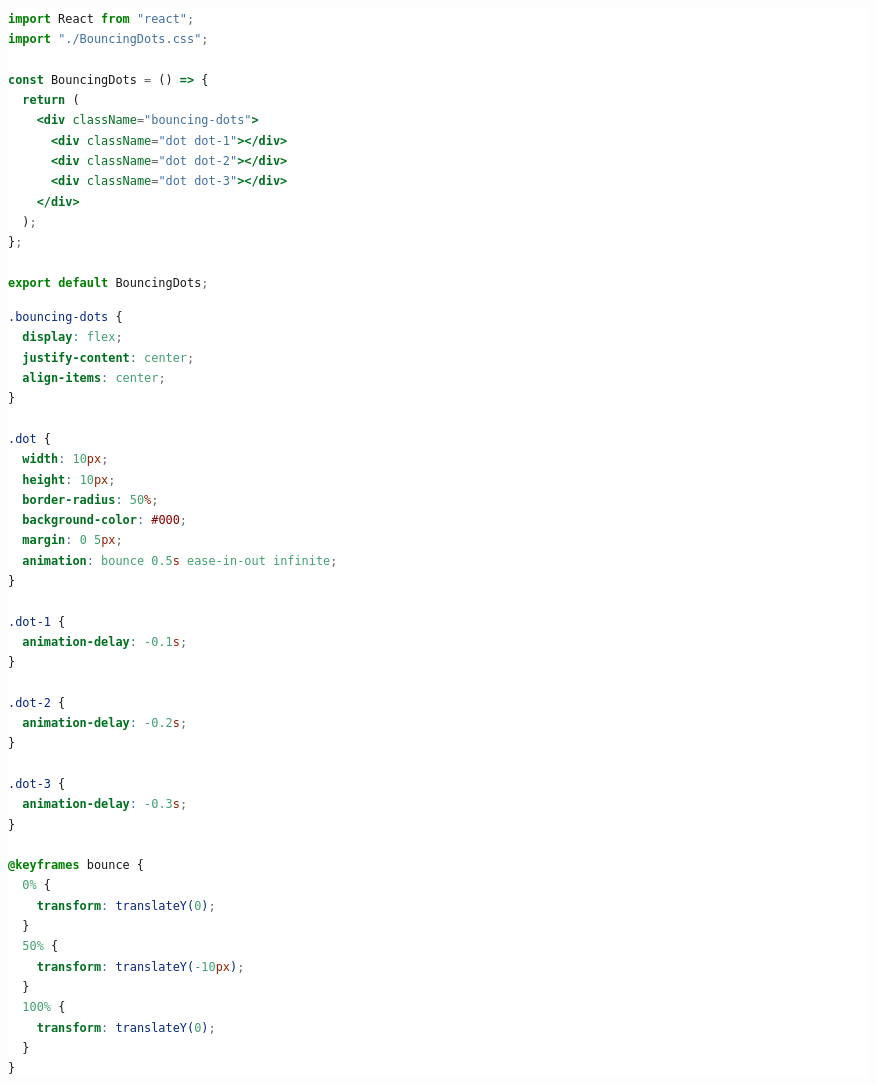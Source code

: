 ```jsx BouncingDots.js
import React from "react";
import "./BouncingDots.css";

const BouncingDots = () => {
  return (
    <div className="bouncing-dots">
      <div className="dot dot-1"></div>
      <div className="dot dot-2"></div>
      <div className="dot dot-3"></div>
    </div>
  );
};

export default BouncingDots;
```

```css BouncingDots.css
.bouncing-dots {
  display: flex;
  justify-content: center;
  align-items: center;
}

.dot {
  width: 10px;
  height: 10px;
  border-radius: 50%;
  background-color: #000;
  margin: 0 5px;
  animation: bounce 0.5s ease-in-out infinite;
}

.dot-1 {
  animation-delay: -0.1s;
}

.dot-2 {
  animation-delay: -0.2s;
}

.dot-3 {
  animation-delay: -0.3s;
}

@keyframes bounce {
  0% {
    transform: translateY(0);
  }
  50% {
    transform: translateY(-10px);
  }
  100% {
    transform: translateY(0);
  }
}
```
